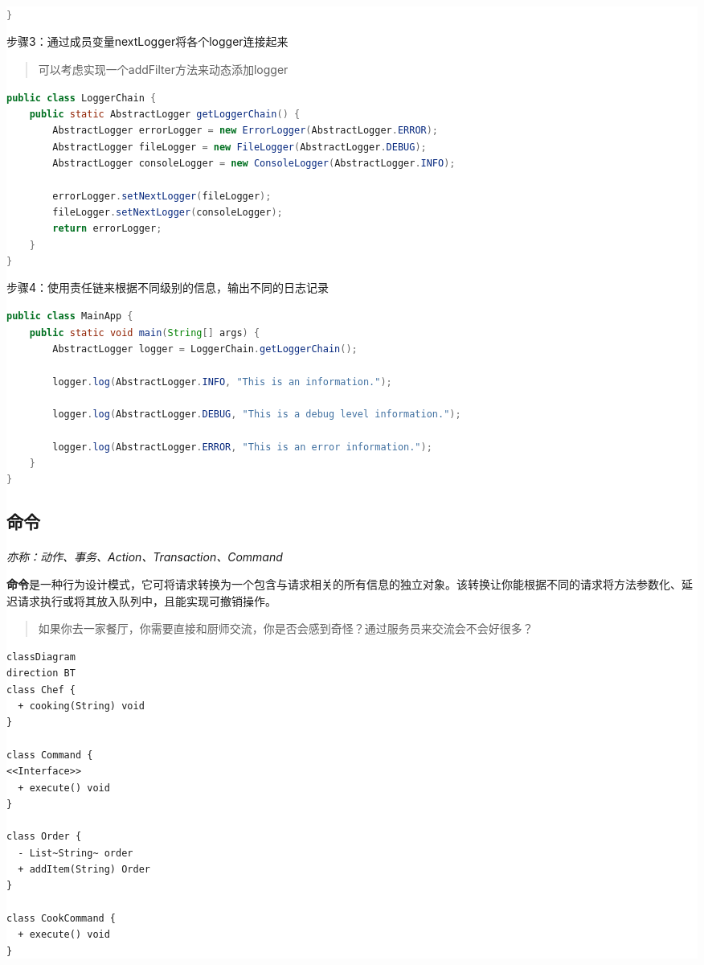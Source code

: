 ```java
}
```

步骤3：通过成员变量nextLogger将各个logger连接起来

> 可以考虑实现一个addFilter方法来动态添加logger

```java
public class LoggerChain {
    public static AbstractLogger getLoggerChain() {
        AbstractLogger errorLogger = new ErrorLogger(AbstractLogger.ERROR);
        AbstractLogger fileLogger = new FileLogger(AbstractLogger.DEBUG);
        AbstractLogger consoleLogger = new ConsoleLogger(AbstractLogger.INFO);

        errorLogger.setNextLogger(fileLogger);
        fileLogger.setNextLogger(consoleLogger);
        return errorLogger;
    }
}
```

步骤4：使用责任链来根据不同级别的信息，输出不同的日志记录

```java
public class MainApp {
    public static void main(String[] args) {
        AbstractLogger logger = LoggerChain.getLoggerChain();

        logger.log(AbstractLogger.INFO, "This is an information.");

        logger.log(AbstractLogger.DEBUG, "This is a debug level information.");

        logger.log(AbstractLogger.ERROR, "This is an error information.");
    }
}
```



## 命令

*亦称：动作、事务、Action、Transaction、Command*

**命令**是一种行为设计模式，它可将请求转换为一个包含与请求相关的所有信息的独立对象。该转换让你能根据不同的请求将方法参数化、延迟请求执行或将其放入队列中，且能实现可撤销操作。

> 如果你去一家餐厅，你需要直接和厨师交流，你是否会感到奇怪？通过服务员来交流会不会好很多？

```mermaid
classDiagram
direction BT
class Chef {
  + cooking(String) void
}

class Command {
<<Interface>>
  + execute() void
}

class Order {
  - List~String~ order
  + addItem(String) Order
}

class CookCommand {
  + execute() void
}

```